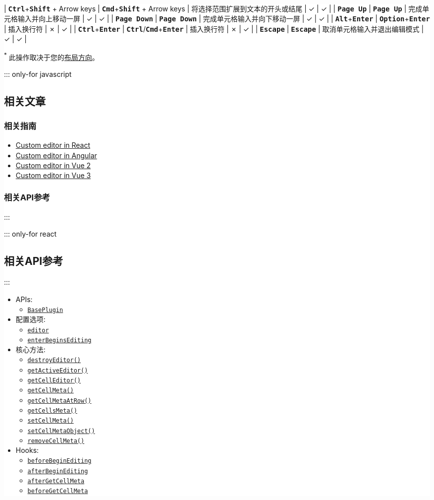 | <kbd>**Ctrl**</kbd>+<kbd>**Shift**</kbd> + Arrow keys | <kbd>**Cmd**</kbd>+<kbd>**Shift**</kbd> + Arrow keys        | 将选择范围扩展到文本的开头或结尾             | &check; | &check; |
| <kbd>**Page Up**</kbd>                                | <kbd>**Page Up**</kbd>                                      | 完成单元格输入并向上移动一屏                 | &check; | &check; |
| <kbd>**Page Down**</kbd>                              | <kbd>**Page Down**</kbd>                                    | 完成单元格输入并向下移动一屏                 | &check; | &check; |
| <kbd>**Alt**</kbd>+<kbd>**Enter**</kbd>               | <kbd>**Option**</kbd>+<kbd>**Enter**</kbd>                  | 插入换行符                                   | &cross; | &check; |
| <kbd>**Ctrl**</kbd>+<kbd>**Enter**</kbd>              | <kbd>**Ctrl**</kbd>/<kbd>**Cmd**</kbd>+<kbd>**Enter**</kbd> | 插入换行符                                   | &cross; | &check; |
| <kbd>**Escape**</kbd>                                 | <kbd>**Escape**</kbd>                                       | 取消单元格输入并退出编辑模式                 | &check; | &check; |

<sup>*</sup> 此操作取决于您的[布局方向](@/guides/internationalization/layout-direction/layout-direction.md)。

::: only-for javascript

## 相关文章

### 相关指南
<div class="boxes-list gray">

- [Custom editor in React](@/react/guides/cell-functions/cell-editor/cell-editor.md)
- [Custom editor in Angular](@/guides/integrate-with-angular/angular-custom-editor-example/angular-custom-editor-example.md)
- [Custom editor in Vue 2](@/guides/integrate-with-vue/vue-custom-editor-example/vue-custom-editor-example.md)
- [Custom editor in Vue 3](@/guides/integrate-with-vue3/vue3-custom-editor-example/vue3-custom-editor-example.md)

</div>

### 相关API参考

:::

::: only-for react

## 相关API参考

:::

- APIs:
  - [`BasePlugin`](@/api/basePlugin.md)
- 配置选项:
  - [`editor`](@/api/options.md#editor)
  - [`enterBeginsEditing`](@/api/options.md#enterbeginsediting)
- 核心方法:
  - [`destroyEditor()`](@/api/core.md#destroyeditor)
  - [`getActiveEditor()`](@/api/core.md#getactiveeditor)
  - [`getCellEditor()`](@/api/core.md#getcelleditor)
  - [`getCellMeta()`](@/api/core.md#getcellmeta)
  - [`getCellMetaAtRow()`](@/api/core.md#getcellmetaatrow)
  - [`getCellsMeta()`](@/api/core.md#getcellsmeta)
  - [`setCellMeta()`](@/api/core.md#setcellmeta)
  - [`setCellMetaObject()`](@/api/core.md#setcellmetaobject)
  - [`removeCellMeta()`](@/api/core.md#removecellmeta)
- Hooks:
  - [`beforeBeginEditing`](@/api/hooks.md#beforebeginediting)
  - [`afterBeginEditing`](@/api/hooks.md#afterbeginediting)
  - [`afterGetCellMeta`](@/api/hooks.md#aftergetcellmeta)
  - [`beforeGetCellMeta`](@/api/hooks.md#beforegetcellmeta)
